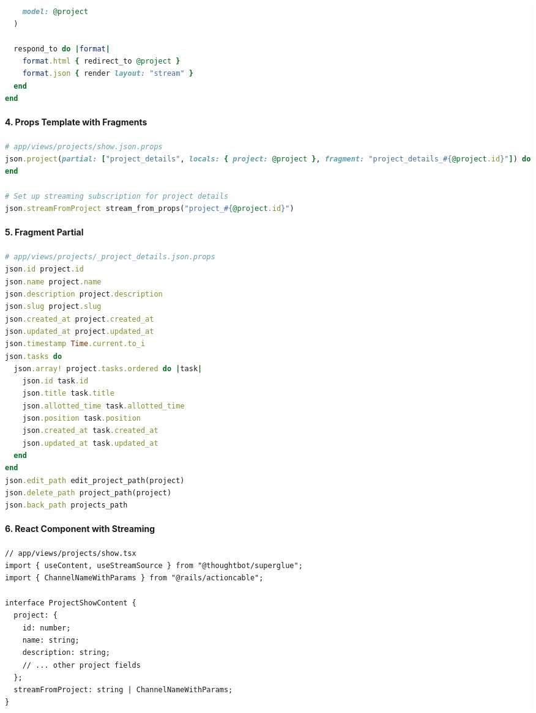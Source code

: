 ```ruby
    model: @project
  )

  respond_to do |format|
    format.html { redirect_to @project }
    format.json { render layout: "stream" }
  end
end
```

#### 4. **Props Template with Fragments**

```ruby
# app/views/projects/show.json.props
json.project(partial: ["project_details", locals: { project: @project }, fragment: "project_details_#{@project.id}"]) do
end

# Set up streaming subscription for project details
json.streamFromProject stream_from_props("project_#{@project.id}")
```

#### 5. **Fragment Partial**

```ruby
# app/views/projects/_project_details.json.props
json.id project.id
json.name project.name
json.description project.description
json.slug project.slug
json.created_at project.created_at
json.updated_at project.updated_at
json.timestamp Time.current.to_i
json.tasks do
  json.array! project.tasks.ordered do |task|
    json.id task.id
    json.title task.title
    json.allotted_time task.allotted_time
    json.position task.position
    json.created_at task.created_at
    json.updated_at task.updated_at
  end
end
json.edit_path edit_project_path(project)
json.delete_path project_path(project)
json.back_path projects_path
```

#### 6. **React Component with Streaming**

```tsx
// app/views/projects/show.tsx
import { useContent, useStreamSource } from "@thoughtbot/superglue";
import { ChannelNameWithParams } from "@rails/actioncable";

interface ProjectShowContent {
  project: {
    id: number;
    name: string;
    description: string;
    // ... other project fields
  };
  streamFromProject: string | ChannelNameWithParams;
}

```